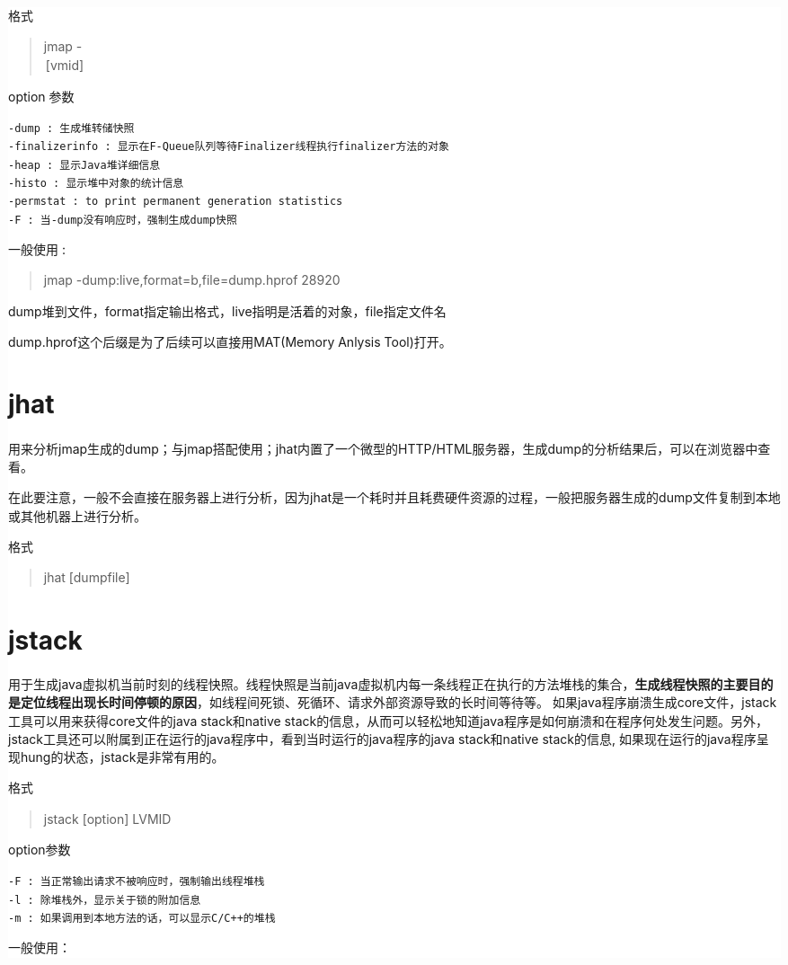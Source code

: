 格式 

>    jmap  -<option>  [vmid] 

option 参数

```bash
-dump : 生成堆转储快照
-finalizerinfo : 显示在F-Queue队列等待Finalizer线程执行finalizer方法的对象
-heap : 显示Java堆详细信息
-histo : 显示堆中对象的统计信息
-permstat : to print permanent generation statistics
-F : 当-dump没有响应时，强制生成dump快照
```

一般使用 :

>    jmap -dump:live,format=b,file=dump.hprof 28920

dump堆到文件，format指定输出格式，live指明是活着的对象，file指定文件名

dump.hprof这个后缀是为了后续可以直接用MAT(Memory Anlysis Tool)打开。





#  jhat 

用来分析jmap生成的dump；与jmap搭配使用；jhat内置了一个微型的HTTP/HTML服务器，生成dump的分析结果后，可以在浏览器中查看。

在此要注意，一般不会直接在服务器上进行分析，因为jhat是一个耗时并且耗费硬件资源的过程，一般把服务器生成的dump文件复制到本地或其他机器上进行分析。

格式 

>   jhat [dumpfile] 





# jstack

用于生成java虚拟机当前时刻的线程快照。线程快照是当前java虚拟机内每一条线程正在执行的方法堆栈的集合，**生成线程快照的主要目的是定位线程出现长时间停顿的原因**，如线程间死锁、死循环、请求外部资源导致的长时间等待等。 如果java程序崩溃生成core文件，jstack工具可以用来获得core文件的java stack和native stack的信息，从而可以轻松地知道java程序是如何崩溃和在程序何处发生问题。另外，jstack工具还可以附属到正在运行的java程序中，看到当时运行的java程序的java stack和native stack的信息, 如果现在运行的java程序呈现hung的状态，jstack是非常有用的。

格式 

>   jstack [option] LVMID

option参数

```bash
-F : 当正常输出请求不被响应时，强制输出线程堆栈
-l : 除堆栈外，显示关于锁的附加信息
-m : 如果调用到本地方法的话，可以显示C/C++的堆栈
```

一般使用：
